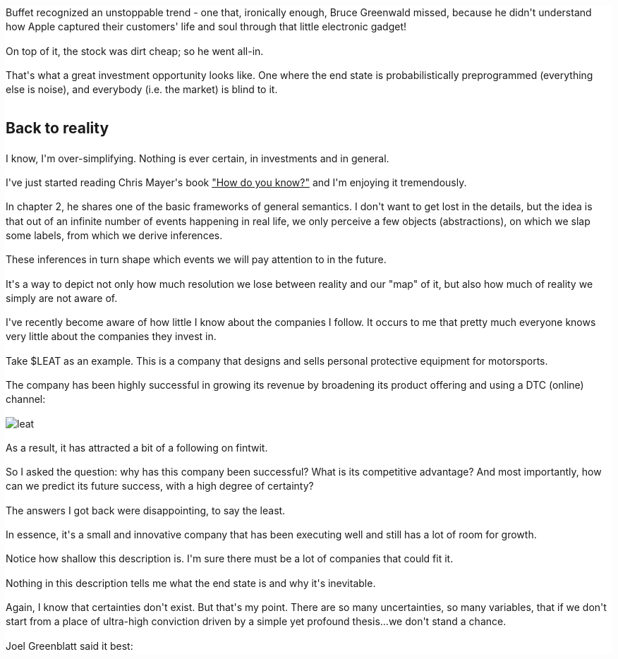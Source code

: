 Buffet recognized an unstoppable trend - one that, ironically enough, Bruce Greenwald missed, because he didn't understand how Apple captured their customers' life and soul through that little electronic gadget!

On top of it, the stock was dirt cheap; so he went all-in. 

That's what a great investment opportunity looks like. One where the end state is probabilistically preprogrammed (everything else is noise), and everybody (i.e. the market) is blind to it.

## Back to reality

I know, I'm over-simplifying. Nothing is ever certain, in investments and in general. 

I've just started reading Chris Mayer's book ["How do you know?"](https://www.amazon.com/Guide-Clear-Thinking-Street-Investing/dp/1970164085) and I'm enjoying it tremendously.

In chapter 2, he shares one of the basic frameworks of general semantics. I don't want to get lost in the details, but the idea is that out of an infinite number of events happening in real life, we only perceive a few objects (abstractions), on which we slap some labels, from which we derive inferences. 

These inferences in turn shape which events we will pay attention to in the future.

It's a way to depict not only how much resolution we lose between reality and our "map" of it, but also how much of reality we simply are not aware of.

I've recently become aware of how little I know about the companies I follow. It occurs to me that pretty much everyone knows very little about the companies they invest in.

Take $LEAT as an example. This is a company that designs and sells personal protective equipment for motorsports. 

The company has been highly successful in growing its revenue by broadening its product offering and using a DTC (online) channel:

![leat](/images/leat.png)

As a result, it has attracted a bit of a following on fintwit. 

So I asked the question: why has this company been successful? What is its competitive advantage? And most importantly, how can we predict its future success, with a high degree of certainty?

The answers I got back were disappointing, to say the least. 

In essence, it's a small and innovative company that has been executing well and still has a lot of room for growth.

Notice how shallow this description is. I'm sure there must be a lot of companies that could fit it.

Nothing in this description tells me what the end state is and why it's inevitable.

Again, I know that certainties don't exist. But that's my point. There are so many uncertainties, so many variables, that if we don't start from a place of ultra-high conviction driven by a simple yet profound thesis...we don't stand a chance.

Joel Greenblatt said it best: 

<blockquote>
